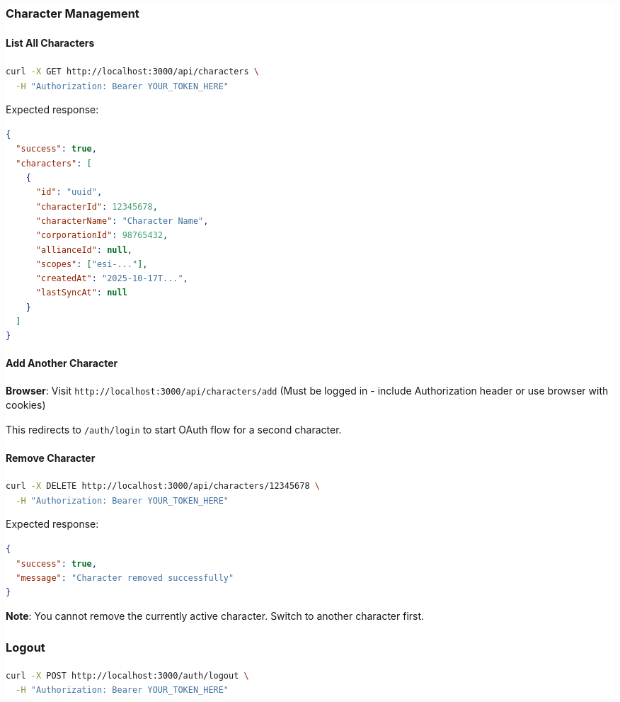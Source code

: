 ### Character Management

#### List All Characters

```bash
curl -X GET http://localhost:3000/api/characters \
  -H "Authorization: Bearer YOUR_TOKEN_HERE"
```

Expected response:
```json
{
  "success": true,
  "characters": [
    {
      "id": "uuid",
      "characterId": 12345678,
      "characterName": "Character Name",
      "corporationId": 98765432,
      "allianceId": null,
      "scopes": ["esi-..."],
      "createdAt": "2025-10-17T...",
      "lastSyncAt": null
    }
  ]
}
```

#### Add Another Character

**Browser**: Visit `http://localhost:3000/api/characters/add`
(Must be logged in - include Authorization header or use browser with cookies)

This redirects to `/auth/login` to start OAuth flow for a second character.

#### Remove Character

```bash
curl -X DELETE http://localhost:3000/api/characters/12345678 \
  -H "Authorization: Bearer YOUR_TOKEN_HERE"
```

Expected response:
```json
{
  "success": true,
  "message": "Character removed successfully"
}
```

**Note**: You cannot remove the currently active character. Switch to another character first.

### Logout

```bash
curl -X POST http://localhost:3000/auth/logout \
  -H "Authorization: Bearer YOUR_TOKEN_HERE"
```
